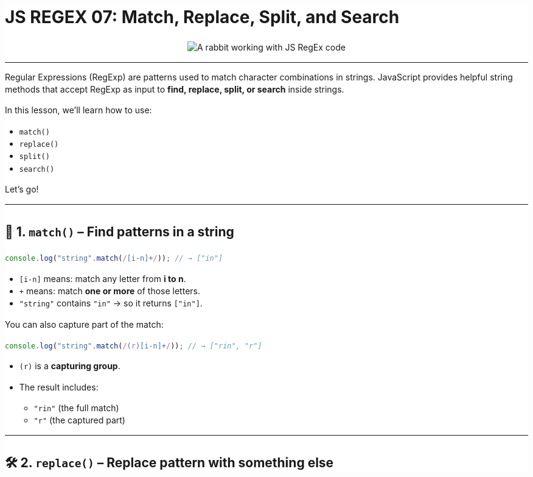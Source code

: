 # JS REGEX 07: Match, Replace, Split, and Search

<div style="text-align: center;">
  <img 
    src="https://agunechembaekene.wordpress.com/wp-content/uploads/2025/05/a_rabbit_working_with_js_regex_code.jpeg" 
    alt="A rabbit working with JS RegEx code" 
    style="width: 100%; height: auto;"
    >
</div>

---


Regular Expressions (RegExp) are patterns used to match character combinations in strings. JavaScript provides helpful string methods that accept RegExp as input to **find, replace, split, or search** inside strings.

In this lesson, we’ll learn how to use:

* `match()`
* `replace()`
* `split()`
* `search()`

Let’s go!

---

## 🧪 1. `match()` – Find patterns in a string

```js
console.log("string".match(/[i-n]+/)); // → ["in"]
```

* `[i-n]` means: match any letter from **i to n**.
* `+` means: match **one or more** of those letters.
* `"string"` contains `"in"` → so it returns `["in"]`.

You can also capture part of the match:

```js
console.log("string".match(/(r)[i-n]+/)); // → ["rin", "r"]
```

* `(r)` is a **capturing group**.
* The result includes:

  * `"rin"` (the full match)
  * `"r"` (the captured part)

---

## 🛠️ 2. `replace()` – Replace pattern with something else
